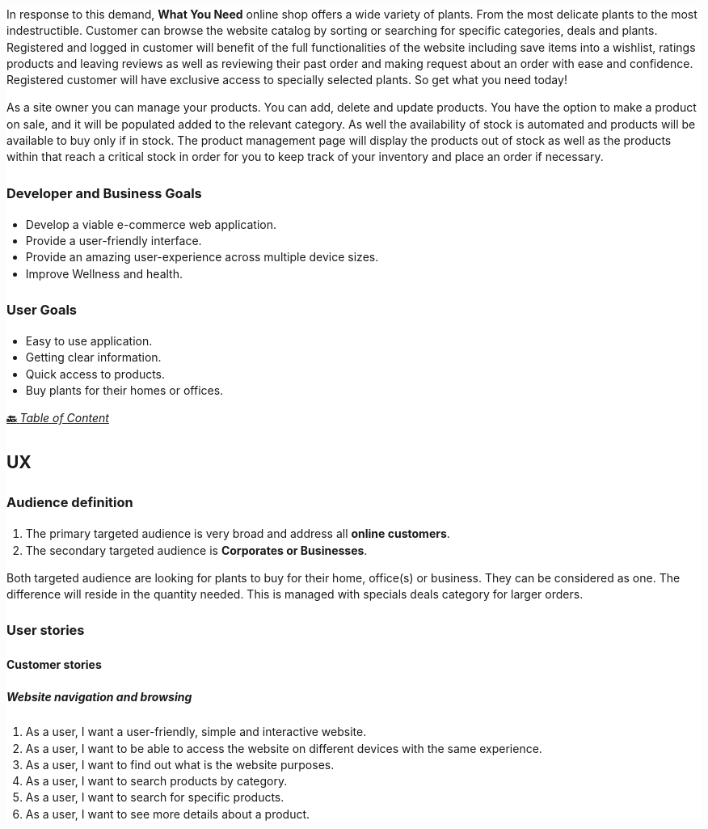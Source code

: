 In response to this demand, **What You Need** online shop offers a wide variety of plants. From the most delicate plants to the most indestructible. Customer can browse the website catalog by sorting or searching for specific categories, deals and plants.  
Registered and logged in customer will benefit of the full functionalities of the website including save items into a wishlist, ratings products and leaving reviews as well as reviewing their past order and making request about an order with ease and confidence. Registered customer will have exclusive access to specially selected plants. So get what you need today!

As a site owner you can manage your products. You can add, delete and update products. You have the option to make a product on sale, and it will be populated added to the relevant category. As well the availability of stock is automated and products will be available to buy only if in stock. The product management page will display the products out of stock as well as the products within that reach a critical stock in order for you to keep track of your inventory and place an order if necessary.

### Developer and Business Goals

* Develop a viable e-commerce web application.
* Provide a user-friendly interface.
* Provide an amazing user-experience across multiple device sizes.
* Improve Wellness and health.

### User Goals

* Easy to use application.
* Getting clear information.
* Quick access to products.
* Buy plants for their homes or offices.

[**:back:** *Table of Content*](#Table-of-Content)

## UX

### Audience definition

1. The primary targeted audience is very broad and address all **online customers**.
2. The secondary targeted audience is **Corporates or Businesses**.

Both targeted audience are looking for plants to buy for their home, office(s) or business. They can be considered as one. The difference will reside in the quantity needed. This is managed with specials deals category for larger orders.

### User stories

#### Customer stories

##### Website navigation and browsing

1. As a user, I want a user-friendly, simple and interactive website.
2. As a user, I want to be able to access the website on different devices with the same experience.
3. As a user, I want to find out what is the website purposes.
4. As a user, I want to search products by category.
5. As a user, I want to search for specific products.
6. As a user, I want to see more details about a product.
